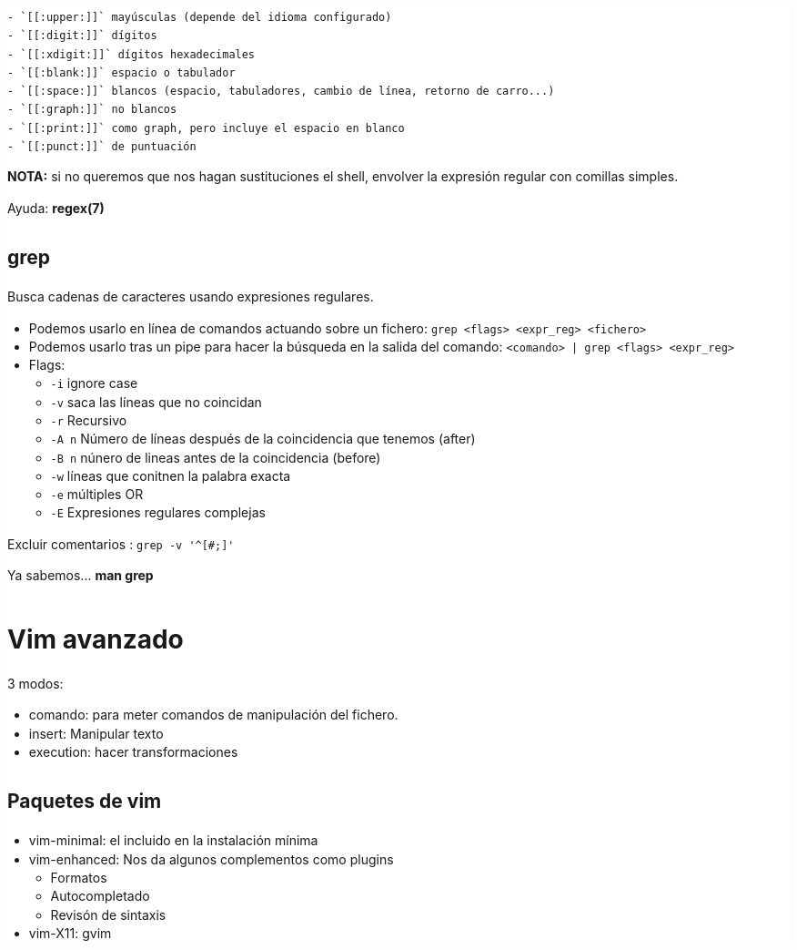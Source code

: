 	- `[[:upper:]]` mayúsculas (depende del idioma configurado)
	- `[[:digit:]]` dígitos
	- `[[:xdigit:]]` dígitos hexadecimales
	- `[[:blank:]]` espacio o tabulador
	- `[[:space:]]` blancos (espacio, tabuladores, cambio de línea, retorno de carro...)
	- `[[:graph:]]` no blancos
	- `[[:print:]]` como graph, pero incluye el espacio en blanco
	- `[[:punct:]]` de puntuación

**NOTA:** si no queremos que nos hagan sustituciones el shell, envolver la expresión regular con comillas simples.

Ayuda: **regex(7)**

## grep

Busca cadenas de caracteres usando expresiones regulares.
* Podemos usarlo en línea de comandos actuando sobre un fichero: `grep <flags> <expr_reg> <fichero>`
* Podemos usarlo tras un pipe para hacer la búsqueda en la salida del comando: `<comando> | grep <flags> <expr_reg>`
* Flags:
  - `-i` ignore case
  - `-v` saca las líneas que no coincidan
  - `-r` Recursivo
  - `-A n` Número de líneas después de la coincidencia que tenemos (after)
  - `-B n` núnero de lineas antes de la coincidencia (before)
  - `-w` líneas que conitnen la palabra exacta
  - `-e` múltiples OR
  - `-E` Expresiones regulares complejas
  
Excluir comentarios : `grep -v '^[#;]'`

Ya sabemos... **man grep**



# Vim avanzado

3 modos:
* comando: para meter comandos de manipulación del fichero.
* insert: Manipular texto
* execution: hacer transformaciones

## Paquetes de vim

* vim-minimal: el incluido en la instalación mínima
* vim-enhanced: Nos da algunos complementos como plugins
  - Formatos
  - Autocompletado
  - Revisón de sintaxis
* vim-X11: gvim
